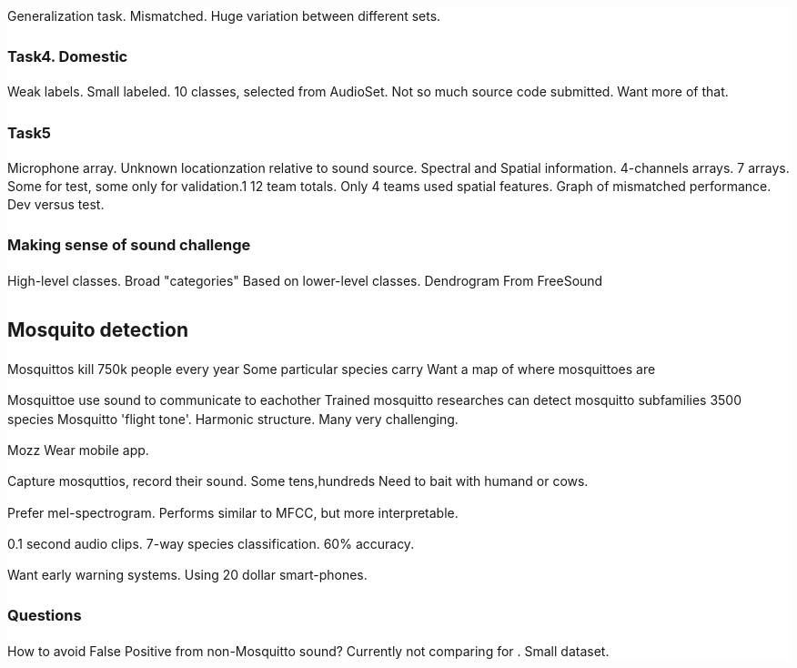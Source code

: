 Generalization task. Mismatched.
Huge variation between different sets.

### Task4. Domestic
Weak labels. Small labeled.
10 classes, selected from AudioSet.
Not so much source code submitted. Want more of that.

### Task5
Microphone array.
Unknown locationzation relative to sound source.
Spectral and Spatial information.
4-channels arrays. 7 arrays. Some for test, some only for validation.1
12 team totals.
Only 4 teams used spatial features.
Graph of mismatched performance. Dev versus test.

### Making sense of sound challenge
High-level classes. Broad "categories"
Based on lower-level classes. Dendrogram
From FreeSound

## Mosquito detection

Mosquittos kill 750k people every year
Some particular species carry
Want a map of where mosquittoes are

Mosquittoe use sound to communicate to eachother
Trained mosquitto researches can detect mosquitto subfamilies
3500 species
Mosquitto 'flight tone'. Harmonic structure.
Many very challenging.

Mozz Wear mobile app.

Capture mosquttios, record their sound.
Some tens,hundreds
Need to bait with humand or cows.

Prefer mel-spectrogram.
Performs similar to MFCC, but more interpretable.

0.1 second audio clips.
7-way species classification.
60% accuracy.

Want early warning systems.
Using 20 dollar smart-phones.

### Questions
How to avoid False Positive from non-Mosquitto sound?
Currently not comparing for . Small dataset. 
